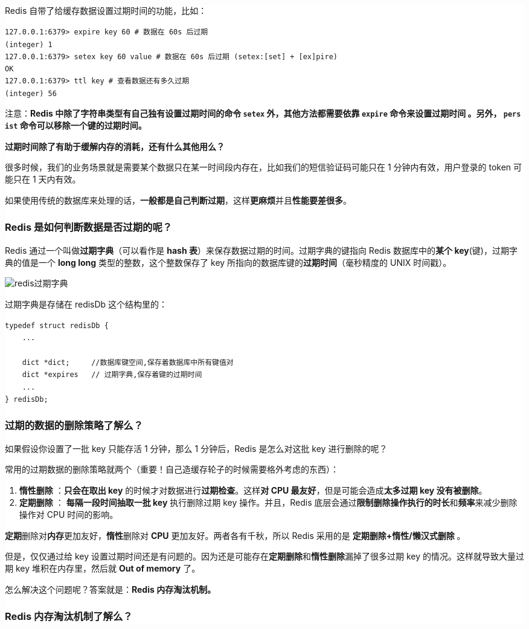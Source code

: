 Redis 自带了给缓存数据设置过期时间的功能，比如：

```
127.0.0.1:6379> expire key 60 # 数据在 60s 后过期
(integer) 1
127.0.0.1:6379> setex key 60 value # 数据在 60s 后过期 (setex:[set] + [ex]pire)
OK
127.0.0.1:6379> ttl key # 查看数据还有多久过期
(integer) 56
```

注意：**Redis 中除了字符串类型有自己独有设置过期时间的命令 `setex` 外，其他方法都需要依靠 `expire` 命令来设置过期时间 。另外， `persist` 命令可以移除一个键的过期时间。**

**过期时间除了有助于缓解内存的消耗，还有什么其他用么？**

很多时候，我们的业务场景就是需要某个数据只在某一时间段内存在，比如我们的短信验证码可能只在 1 分钟内有效，用户登录的 token 可能只在 1 天内有效。

如果使用传统的数据库来处理的话，**一般都是自己判断过期**，这样**更麻烦**并且**性能要差很多**。

### Redis 是如何判断数据是否过期的呢？

Redis 通过一个叫做**过期字典**（可以看作是 **hash 表**）来保存数据过期的时间。过期字典的键指向 Redis 数据库中的**某个 key**(键)，过期字典的值是一个 **long long** 类型的整数，这个整数保存了 key 所指向的数据库键的**过期时间**（毫秒精度的 UNIX 时间戳）。

 ![redis过期字典](https://raw.githubusercontent.com/lwmfjc/lwmfjc.github.io.resource/main/img/68747470733a2f2f67756964652d626c6f672d696d616765732e6f73732d636e2d7368656e7a68656e2e616c6979756e63732e636f6d2f6769746875622f6a61766167756964652f64617461626173652f72656469732f72656469732d657870697265642d64696374696f6e6172792e706e67) 

过期字典是存储在 redisDb 这个结构里的：

```
typedef struct redisDb {
    ...

    dict *dict;     //数据库键空间,保存着数据库中所有键值对
    dict *expires   // 过期字典,保存着键的过期时间
    ...
} redisDb;
```

### 过期的数据的删除策略了解么？

如果假设你设置了一批 key 只能存活 1 分钟，那么 1 分钟后，Redis 是怎么对这批 key 进行删除的呢？

常用的过期数据的删除策略就两个（重要！自己造缓存轮子的时候需要格外考虑的东西）：

1. **惰性删除** ：**只会在取出 key** 的时候才对数据进行**过期检查**。这样**对 CPU 最友好**，但是可能会造成**太多过期 key 没有被删除**。
2. **定期删除** ： **每隔一段时间抽取一批 key** 执行删除过期 key 操作。并且，Redis 底层会通过**限制删除操作执行的时长**和**频率**来减少删除操作对 CPU 时间的影响。

**定期**删除对**内存**更加友好，**惰性**删除对 **CPU** 更加友好。两者各有千秋，所以 Redis 采用的是 **定期删除+惰性/懒汉式删除** 。

但是，仅仅通过给 key 设置过期时间还是有问题的。因为还是可能存在**定期删除**和**惰性删除**漏掉了很多过期 key 的情况。这样就导致大量过期 key 堆积在内存里，然后就 **Out of memory** 了。

怎么解决这个问题呢？答案就是：**Redis 内存淘汰机制。**

### Redis 内存淘汰机制了解么？

